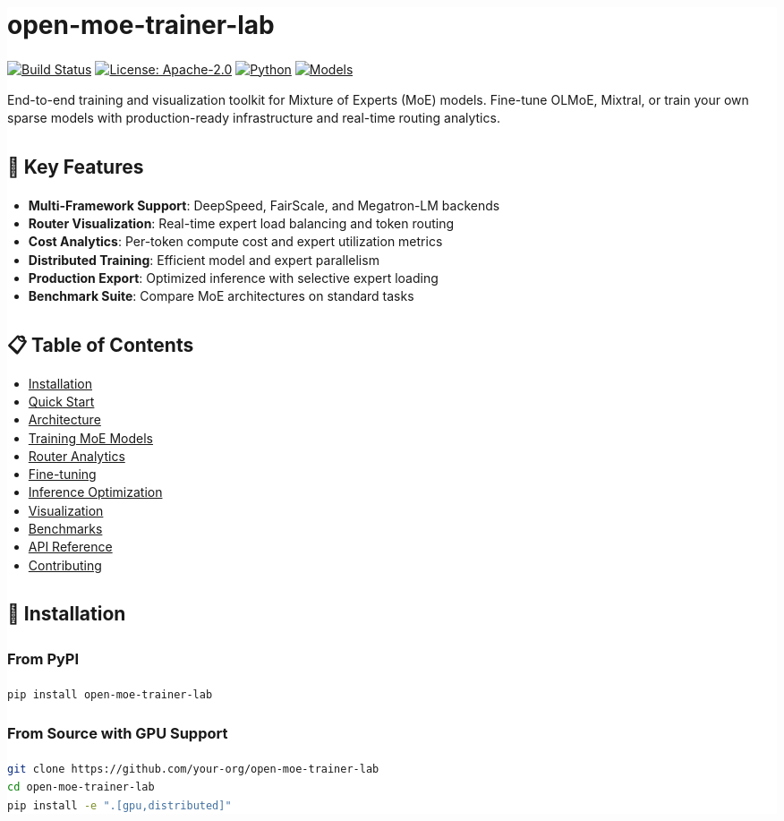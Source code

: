 # open-moe-trainer-lab

[![Build Status](https://img.shields.io/github/actions/workflow/status/your-org/open-moe-trainer-lab/ci.yml?branch=main)](https://github.com/your-org/open-moe-trainer-lab/actions)
[![License: Apache-2.0](https://img.shields.io/badge/License-Apache--2.0-blue.svg)](LICENSE)
[![Python](https://img.shields.io/badge/python-3.9+-blue.svg)](https://www.python.org/downloads/)
[![Models](https://img.shields.io/badge/models-OLMoE%20|%20Mixtral%20|%20Switch-green)](https://github.com/your-org/open-moe-trainer-lab)

End-to-end training and visualization toolkit for Mixture of Experts (MoE) models. Fine-tune OLMoE, Mixtral, or train your own sparse models with production-ready infrastructure and real-time routing analytics.

## 🎯 Key Features

- **Multi-Framework Support**: DeepSpeed, FairScale, and Megatron-LM backends
- **Router Visualization**: Real-time expert load balancing and token routing
- **Cost Analytics**: Per-token compute cost and expert utilization metrics
- **Distributed Training**: Efficient model and expert parallelism
- **Production Export**: Optimized inference with selective expert loading
- **Benchmark Suite**: Compare MoE architectures on standard tasks

## 📋 Table of Contents

- [Installation](#installation)
- [Quick Start](#quick-start)
- [Architecture](#architecture)
- [Training MoE Models](#training-moe-models)
- [Router Analytics](#router-analytics)
- [Fine-tuning](#fine-tuning)
- [Inference Optimization](#inference-optimization)
- [Visualization](#visualization)
- [Benchmarks](#benchmarks)
- [API Reference](#api-reference)
- [Contributing](#contributing)

## 🚀 Installation

### From PyPI

```bash
pip install open-moe-trainer-lab
```

### From Source with GPU Support

```bash
git clone https://github.com/your-org/open-moe-trainer-lab
cd open-moe-trainer-lab
pip install -e ".[gpu,distributed]"
```
